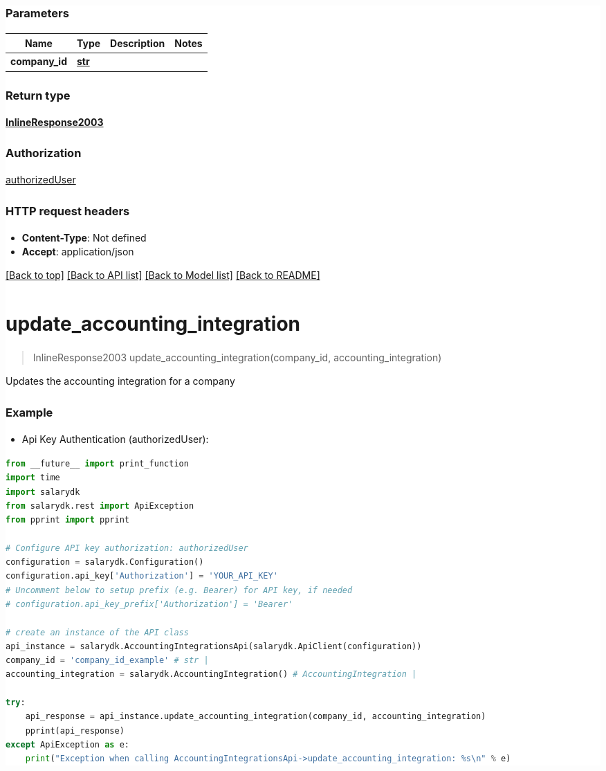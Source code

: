 ### Parameters

Name | Type | Description  | Notes
------------- | ------------- | ------------- | -------------
 **company_id** | [**str**](.md)|  | 

### Return type

[**InlineResponse2003**](InlineResponse2003.md)

### Authorization

[authorizedUser](../README.md#authorizedUser)

### HTTP request headers

 - **Content-Type**: Not defined
 - **Accept**: application/json

[[Back to top]](#) [[Back to API list]](../README.md#documentation-for-api-endpoints) [[Back to Model list]](../README.md#documentation-for-models) [[Back to README]](../README.md)

# **update_accounting_integration**
> InlineResponse2003 update_accounting_integration(company_id, accounting_integration)



Updates the accounting integration for a company

### Example

* Api Key Authentication (authorizedUser): 
```python
from __future__ import print_function
import time
import salarydk
from salarydk.rest import ApiException
from pprint import pprint

# Configure API key authorization: authorizedUser
configuration = salarydk.Configuration()
configuration.api_key['Authorization'] = 'YOUR_API_KEY'
# Uncomment below to setup prefix (e.g. Bearer) for API key, if needed
# configuration.api_key_prefix['Authorization'] = 'Bearer'

# create an instance of the API class
api_instance = salarydk.AccountingIntegrationsApi(salarydk.ApiClient(configuration))
company_id = 'company_id_example' # str | 
accounting_integration = salarydk.AccountingIntegration() # AccountingIntegration | 

try:
    api_response = api_instance.update_accounting_integration(company_id, accounting_integration)
    pprint(api_response)
except ApiException as e:
    print("Exception when calling AccountingIntegrationsApi->update_accounting_integration: %s\n" % e)
```
